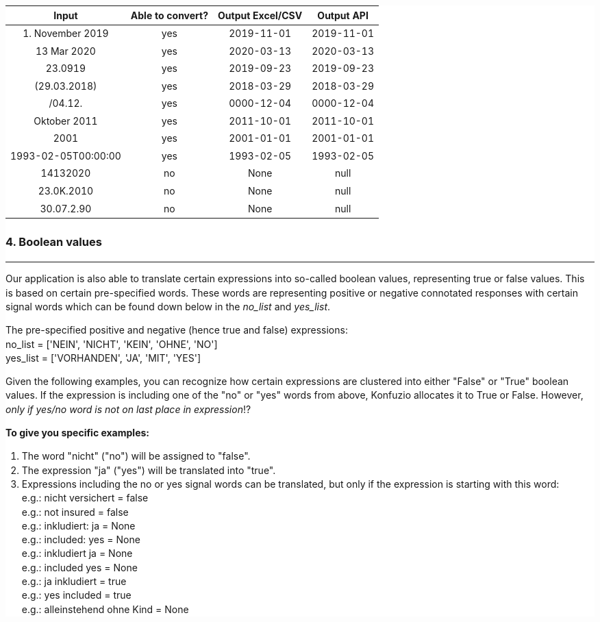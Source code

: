

| Input      | Able to convert?     | Output Excel/CSV | Output API |
| :-------------: | :----------: | :-----------: | :-----------: |
|  1. November 2019 | yes   | 2019-11-01   | 2019-11-01 |
|  13 Mar 2020 | yes   | 2020-03-13    | 2020-03-13 |
|  23.0919 | yes   | 2019-09-23    | 2019-09-23 |
|  (29.03.2018) | yes   | 2018-03-29    | 2018-03-29 |
|  /04.12. | yes   | 0000-12-04    | 0000-12-04 |
|  Oktober 2011 | yes   | 2011-10-01    | 2011-10-01 |
|  2001 | yes   | 2001-01-01    | 2001-01-01 |
|  1993-02-05T00:00:00| yes  | 1993-02-05  | 1993-02-05 |
|  14132020 | no   | None    | null |
|  23.0K.2010 | no   | None  | null |
|  30.07.2.90 | no   | None  | null |


### 4. Boolean values
---   
Our application is also able to translate certain expressions into so-called boolean values, representing true or false values. This is based on certain pre-specified words. These words are representing positive or negative connotated responses with certain signal words which can be found down below in the _no_list_ and _yes_list_.


The pre-specified positive and negative (hence true and false) expressions:  
no_list = ['NEIN', 'NICHT', 'KEIN', 'OHNE', 'NO']  
yes_list = ['VORHANDEN', 'JA', 'MIT', 'YES']

Given the following examples, you can recognize how certain expressions are clustered into either "False" or "True" boolean values. If the expression is including one of the "no" or "yes" words from above, Konfuzio allocates it to True or False. However, _only if yes/no word is not on last place in expression_!?

**To give you specific examples:** 
1) The word "nicht" ("no") will be assigned to "false".  
2) The expression "ja" ("yes") will be translated into "true".
3) Expressions including the no or yes signal words can be translated, but only if the expression is starting with this word:  
e.g.: nicht versichert = false  
e.g.: not insured = false  
e.g.: inkludiert: ja  = None  
e.g.: included: yes = None  
e.g.: inkludiert ja = None  
e.g.: included yes = None  
e.g.: ja inkludiert = true  
e.g.: yes included = true  
e.g.: alleinstehend ohne Kind = None  
